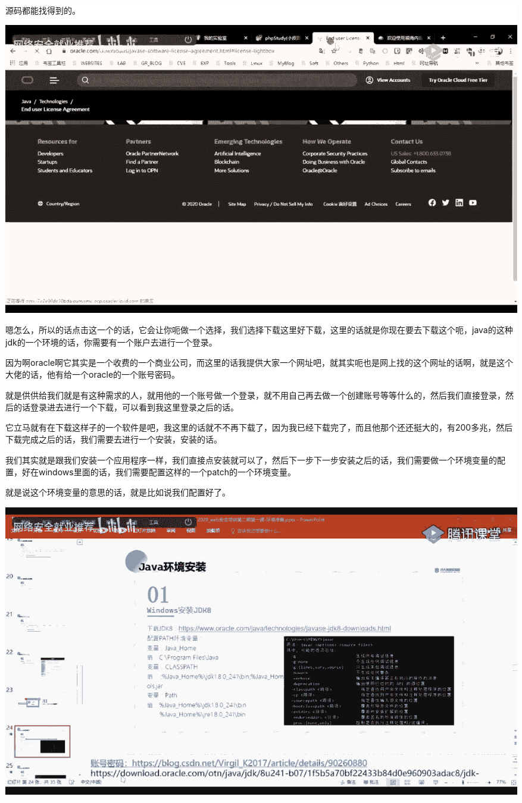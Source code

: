 源码都能找得到的。

![](img/84a685713de25dd648421bd595768518_41.png)

嗯怎么，所以的话点击这一个的话，它会让你呃做一个选择，我们选择下载这里好下载，这里的话就是你现在要去下载这个呃，java的这种jdk的一个环境的话，你需要有一个账户去进行一个登录。

因为啊oracle啊它其实是一个收费的一个商业公司，而这里的话我提供大家一个网址吧，就其实呃也是网上找的这个网址的话啊，就是这个大佬的话，他有给一个oracle的一个账号密码。

就是供供给我们就是有这种需求的人，就用他的一个账号做一个登录，就不用自己再去做一个创建账号等等什么的，然后我们直接登录，然后的话登录进去进行一个下载，可以看到我这里登录之后的话。

它立马就有在下载这样子的一个软件是吧，我这里的话就不不再下载了，因为我已经下载完了，而且他那个还还挺大的，有200多兆，然后下载完成之后的话，我们需要去进行一个安装，安装的话。

我们其实就是跟我们安装一个应用程序一样，我们直接点安装就可以了，然后下一步下一步安装之后的话，我们需要做一个环境变量的配置，好在windows里面的话，我们需要配置这样的一个patch的一个环境变量。

就是说这个环境变量的意思的话，就是比如说我们配置好了。

![](img/84a685713de25dd648421bd595768518_43.png)